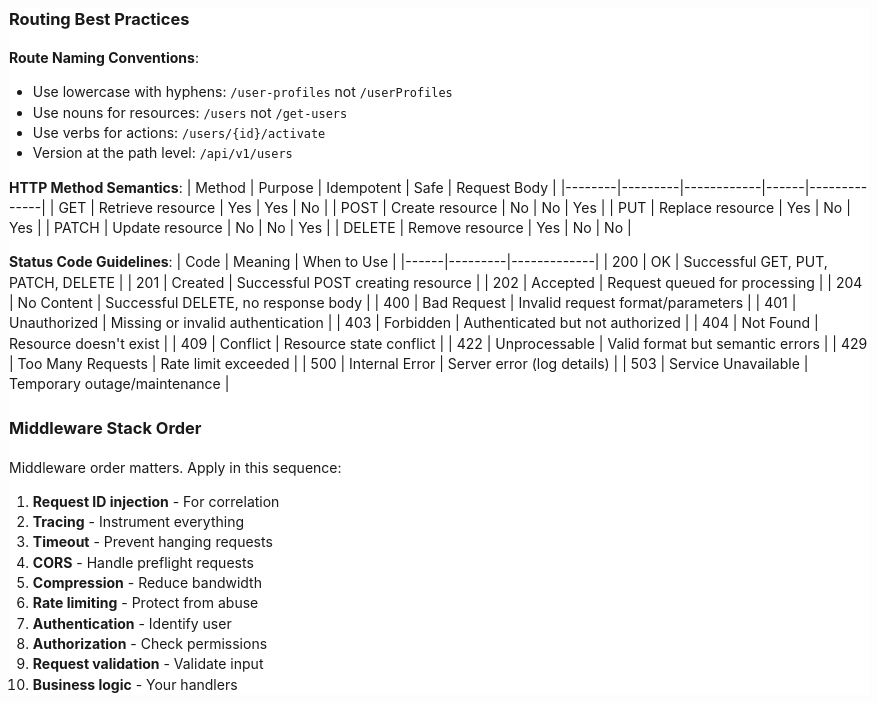 ### Routing Best Practices

**Route Naming Conventions**:
- Use lowercase with hyphens: `/user-profiles` not `/userProfiles`
- Use nouns for resources: `/users` not `/get-users`
- Use verbs for actions: `/users/{id}/activate`
- Version at the path level: `/api/v1/users`

**HTTP Method Semantics**:
| Method | Purpose | Idempotent | Safe | Request Body |
|--------|---------|------------|------|--------------|
| GET | Retrieve resource | Yes | Yes | No |
| POST | Create resource | No | No | Yes |
| PUT | Replace resource | Yes | No | Yes |
| PATCH | Update resource | No | No | Yes |
| DELETE | Remove resource | Yes | No | No |

**Status Code Guidelines**:
| Code | Meaning | When to Use |
|------|---------|-------------|
| 200 | OK | Successful GET, PUT, PATCH, DELETE |
| 201 | Created | Successful POST creating resource |
| 202 | Accepted | Request queued for processing |
| 204 | No Content | Successful DELETE, no response body |
| 400 | Bad Request | Invalid request format/parameters |
| 401 | Unauthorized | Missing or invalid authentication |
| 403 | Forbidden | Authenticated but not authorized |
| 404 | Not Found | Resource doesn't exist |
| 409 | Conflict | Resource state conflict |
| 422 | Unprocessable | Valid format but semantic errors |
| 429 | Too Many Requests | Rate limit exceeded |
| 500 | Internal Error | Server error (log details) |
| 503 | Service Unavailable | Temporary outage/maintenance |

### Middleware Stack Order

Middleware order matters. Apply in this sequence:
1. **Request ID injection** - For correlation
2. **Tracing** - Instrument everything
3. **Timeout** - Prevent hanging requests
4. **CORS** - Handle preflight requests
5. **Compression** - Reduce bandwidth
6. **Rate limiting** - Protect from abuse
7. **Authentication** - Identify user
8. **Authorization** - Check permissions
9. **Request validation** - Validate input
10. **Business logic** - Your handlers
